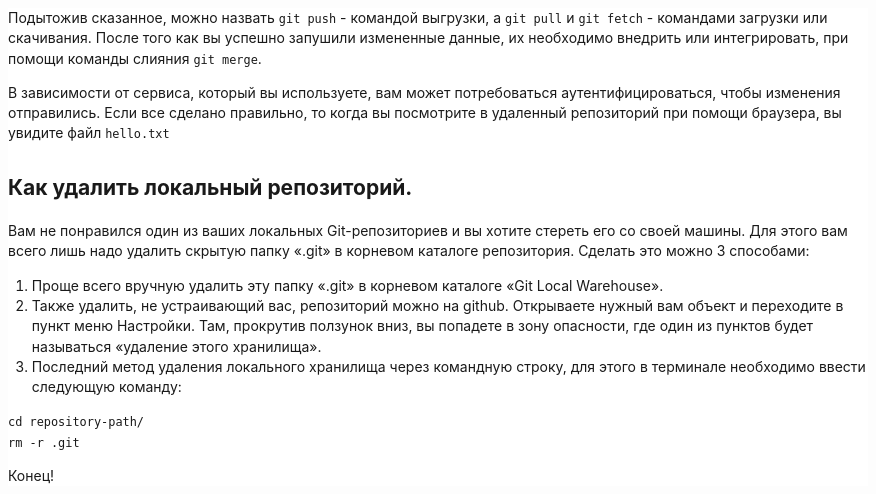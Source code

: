Подытожив сказанное, можно назвать `git push` - командой выгрузки, а `git pull` и `git fetch` - командами загрузки или скачивания. После того как вы успешно запушили измененные данные, их необходимо внедрить или интегрировать, при помощи команды слияния `git merge`.

В зависимости от сервиса, который вы используете, вам может потребоваться аутентифицироваться, чтобы изменения отправились. Если все сделано правильно, то когда вы посмотрите в удаленный репозиторий при помощи браузера, вы увидите файл `hello.txt`

## Как удалить локальный репозиторий.
Вам не понравился один из ваших локальных Git-репозиториев и вы хотите стереть его со своей машины. Для этого вам всего лишь надо удалить скрытую папку «.git» в корневом каталоге репозитория. Сделать это можно 3 способами:

1. Проще всего вручную удалить эту папку «.git» в корневом каталоге «Git Local Warehouse».
2. Также удалить, не устраивающий вас, репозиторий можно на github. Открываете нужный вам объект и переходите в пункт меню Настройки. Там, прокрутив ползунок вниз, вы попадете в зону опасности, где один из пунктов будет называться «удаление этого хранилища».
3. Последний метод удаления локального хранилища через командную строку, для этого в терминале необходимо ввести следующую команду:
```
cd repository-path/
rm -r .git
```
Конец!